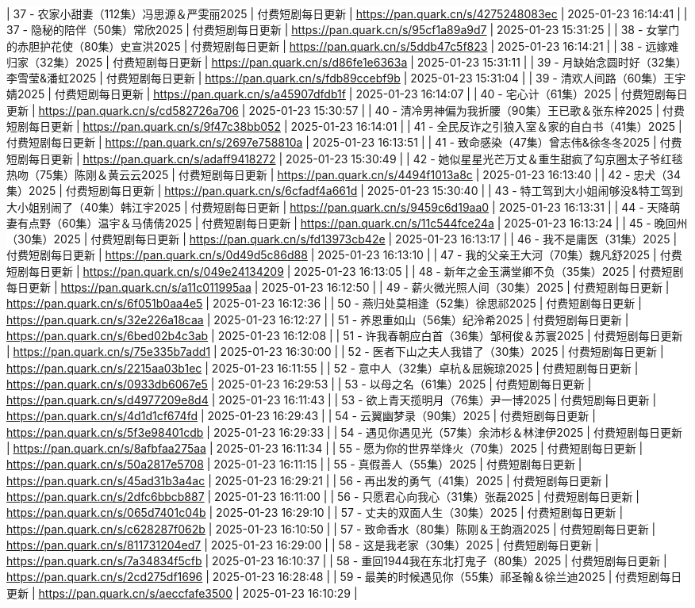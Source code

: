 | 37 - 农家小甜妻（112集）冯思源＆严雯丽2025                   | 付费短剧每日更新 | https://pan.quark.cn/s/4275248083ec  | 2025-01-23 16:14:41 |
| 37 - 隐秘的陪伴（50集）常欣2025                         | 付费短剧每日更新 | https://pan.quark.cn/s/95cf1a89a9d7  | 2025-01-23 15:31:25 |
| 38 - 女掌门的赤胆护花使（80集）史宣洪2025                    | 付费短剧每日更新 | https://pan.quark.cn/s/5ddb47c5f823  | 2025-01-23 16:14:21 |
| 38 - 远嫁难归家（32集）2025                           | 付费短剧每日更新 | https://pan.quark.cn/s/d86fe1e6363a  | 2025-01-23 15:31:11 |
| 39 - 月缺始念圆时好（32集）李雪莹&潘虹2025                   | 付费短剧每日更新 | https://pan.quark.cn/s/fdb89ccebf9b  | 2025-01-23 15:31:04 |
| 39 - 清欢人间路（60集）王宇婧2025                        | 付费短剧每日更新 | https://pan.quark.cn/s/a45907dfdb1f  | 2025-01-23 16:14:07 |
| 40 - 宅心计（61集）2025                             | 付费短剧每日更新 | https://pan.quark.cn/s/cd582726a706  | 2025-01-23 15:30:57 |
| 40 - 清冷男神偏为我折腰（90集）王已歌＆张东梓2025                | 付费短剧每日更新 | https://pan.quark.cn/s/9f47c38bb052  | 2025-01-23 16:14:01 |
| 41 - 全民反诈之引狼入室＆家的自白书（41集）2025                 | 付费短剧每日更新 | https://pan.quark.cn/s/2697e758810a  | 2025-01-23 16:13:51 |
| 41 - 致命感染（47集）曾志伟&徐冬冬2025                     | 付费短剧每日更新 | https://pan.quark.cn/s/adaff9418272  | 2025-01-23 15:30:49 |
| 42 - 她似星星光芒万丈＆重生甜疯了勾京圈太子爷红毯热吻（75集）陈刚＆黄云云2025  | 付费短剧每日更新 | https://pan.quark.cn/s/4494f1013a8c  | 2025-01-23 16:13:40 |
| 42 - 忠犬（34集）2025                              | 付费短剧每日更新 | https://pan.quark.cn/s/6cfadf4a661d  | 2025-01-23 15:30:40 |
| 43 - 特工驾到大小姐闹够没&特工驾到大小姐别闹了（40集）韩江宇2025        | 付费短剧每日更新 | https://pan.quark.cn/s/9459c6d19aa0  | 2025-01-23 16:13:31 |
| 44 - 天降萌妻有点野（60集）温宇＆马倩倩2025                   | 付费短剧每日更新 | https://pan.quark.cn/s/11c544fce24a  | 2025-01-23 16:13:24 |
| 45 - 晚回州（30集）2025                             | 付费短剧每日更新 | https://pan.quark.cn/s/fd13973cb42e  | 2025-01-23 16:13:17 |
| 46 - 我不是庸医（31集）2025                           | 付费短剧每日更新 | https://pan.quark.cn/s/0d49d5c86d88  | 2025-01-23 16:13:10 |
| 47 - 我的父亲王大河（70集）魏凡舒2025                      | 付费短剧每日更新 | https://pan.quark.cn/s/049e24134209  | 2025-01-23 16:13:05 |
| 48 - 新年之金玉满堂卿不负（35集）2025                      | 付费短剧每日更新 | https://pan.quark.cn/s/a11c011995aa  | 2025-01-23 16:12:50 |
| 49 - 薪火微光照人间（30集）2025                         | 付费短剧每日更新 | https://pan.quark.cn/s/6f051b0aa4e5  | 2025-01-23 16:12:36 |
| 50 - 燕归处莫相逢（52集）徐思祁2025                       | 付费短剧每日更新 | https://pan.quark.cn/s/32e226a18caa  | 2025-01-23 16:12:27 |
| 51 - 养恩重如山（56集）纪泠希2025                        | 付费短剧每日更新 | https://pan.quark.cn/s/6bed02b4c3ab  | 2025-01-23 16:12:08 |
| 51 - 许我春朝应白首（36集）邹柯俊＆苏寰2025                   | 付费短剧每日更新 | https://pan.quark.cn/s/75e335b7add1  | 2025-01-23 16:30:00 |
| 52 - 医者下山之夫人我错了（30集）2025                      | 付费短剧每日更新 | https://pan.quark.cn/s/2215aa03b1ec  | 2025-01-23 16:11:55 |
| 52 - 意中人（32集）卓杭＆屈婉琼2025                       | 付费短剧每日更新 | https://pan.quark.cn/s/0933db6067e5  | 2025-01-23 16:29:53 |
| 53 - 以母之名（61集）2025                            | 付费短剧每日更新 | https://pan.quark.cn/s/d4977209e8d4  | 2025-01-23 16:11:43 |
| 53 - 欲上青天揽明月（76集）尹一博2025                      | 付费短剧每日更新 | https://pan.quark.cn/s/4d1d1cf674fd  | 2025-01-23 16:29:43 |
| 54 - 云翼幽梦录（90集）2025                           | 付费短剧每日更新 | https://pan.quark.cn/s/5f3e98401cdb  | 2025-01-23 16:29:33 |
| 54 - 遇见你遇见光（57集）余沛杉＆林津伊2025                   | 付费短剧每日更新 | https://pan.quark.cn/s/8afbfaa275aa  | 2025-01-23 16:11:34 |
| 55 - 愿为你的世界举烽火（70集）2025                       | 付费短剧每日更新 | https://pan.quark.cn/s/50a2817e5708  | 2025-01-23 16:11:15 |
| 55 - 真假善人（55集）2025                            | 付费短剧每日更新 | https://pan.quark.cn/s/45ad31b3a4ac  | 2025-01-23 16:29:21 |
| 56 - 再出发的勇气（41集）2025                          | 付费短剧每日更新 | https://pan.quark.cn/s/2dfc6bbcb887  | 2025-01-23 16:11:00 |
| 56 - 只愿君心向我心（31集）张磊2025                       | 付费短剧每日更新 | https://pan.quark.cn/s/065d7401c04b  | 2025-01-23 16:29:10 |
| 57 - 丈夫的双面人生（30集）2025                         | 付费短剧每日更新 | https://pan.quark.cn/s/c628287f062b  | 2025-01-23 16:10:50 |
| 57 - 致命香水（80集）陈刚＆王韵涵2025                      | 付费短剧每日更新 | https://pan.quark.cn/s/811731204ed7  | 2025-01-23 16:29:00 |
| 58 - 这是我老家（30集）2025                           | 付费短剧每日更新 | https://pan.quark.cn/s/7a34834f5cfb  | 2025-01-23 16:10:37 |
| 58 - 重回1944我在东北打鬼子（80集）2025                   | 付费短剧每日更新 | https://pan.quark.cn/s/2cd275df1696  | 2025-01-23 16:28:48 |
| 59 - 最美的时候遇见你（55集）祁圣翰＆徐兰迪2025                 | 付费短剧每日更新 | https://pan.quark.cn/s/aeccfafe3500  | 2025-01-23 16:10:29 |